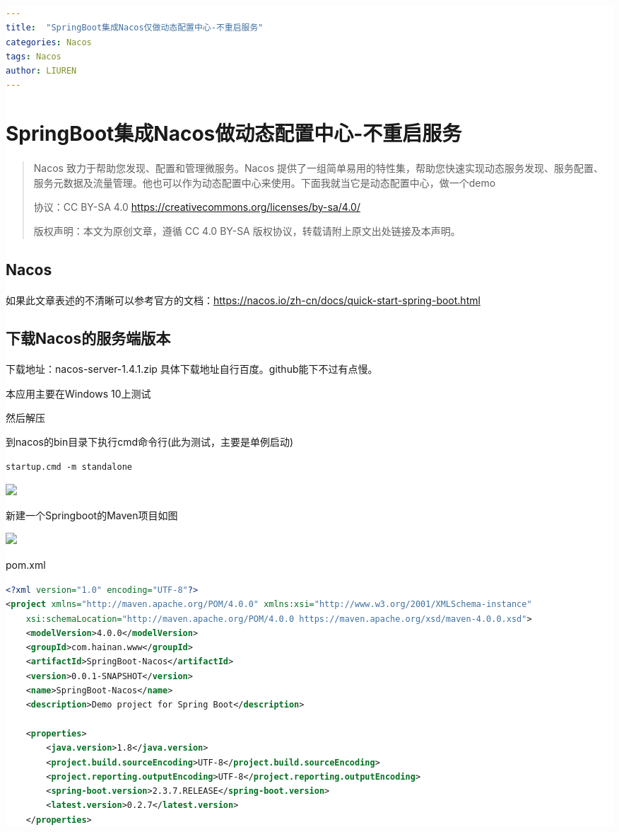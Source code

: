 ```yaml
---
title:  "SpringBoot集成Nacos仅做动态配置中心-不重启服务"
categories: Nacos
tags: Nacos
author: LIUREN
---
```


# SpringBoot集成Nacos做动态配置中心-不重启服务

> Nacos 致力于帮助您发现、配置和管理微服务。Nacos 提供了一组简单易用的特性集，帮助您快速实现动态服务发现、服务配置、服务元数据及流量管理。他也可以作为动态配置中心来使用。下面我就当它是动态配置中心，做一个demo
>
> 协议：CC BY-SA 4.0 https://creativecommons.org/licenses/by-sa/4.0/  
>
> 版权声明：本文为原创文章，遵循 CC 4.0 BY-SA 版权协议，转载请附上原文出处链接及本声明。



## Nacos

如果此文章表述的不清晰可以参考官方的文档：https://nacos.io/zh-cn/docs/quick-start-spring-boot.html



## 下载Nacos的服务端版本

下载地址：nacos-server-1.4.1.zip 具体下载地址自行百度。github能下不过有点慢。

本应用主要在Windows 10上测试

然后解压

到nacos的bin目录下执行cmd命令行(此为测试，主要是单例启动)

```shell
startup.cmd -m standalone
```

![](https://www.codepeople.cn/imges/00x69.png)

新建一个Springboot的Maven项目如图

![](https://www.codepeople.cn/imges/00x70.png)

pom.xml

```xml
<?xml version="1.0" encoding="UTF-8"?>
<project xmlns="http://maven.apache.org/POM/4.0.0" xmlns:xsi="http://www.w3.org/2001/XMLSchema-instance"
    xsi:schemaLocation="http://maven.apache.org/POM/4.0.0 https://maven.apache.org/xsd/maven-4.0.0.xsd">
    <modelVersion>4.0.0</modelVersion>
    <groupId>com.hainan.www</groupId>
    <artifactId>SpringBoot-Nacos</artifactId>
    <version>0.0.1-SNAPSHOT</version>
    <name>SpringBoot-Nacos</name>
    <description>Demo project for Spring Boot</description>

    <properties>
        <java.version>1.8</java.version>
        <project.build.sourceEncoding>UTF-8</project.build.sourceEncoding>
        <project.reporting.outputEncoding>UTF-8</project.reporting.outputEncoding>
        <spring-boot.version>2.3.7.RELEASE</spring-boot.version>
        <latest.version>0.2.7</latest.version>
    </properties>
```